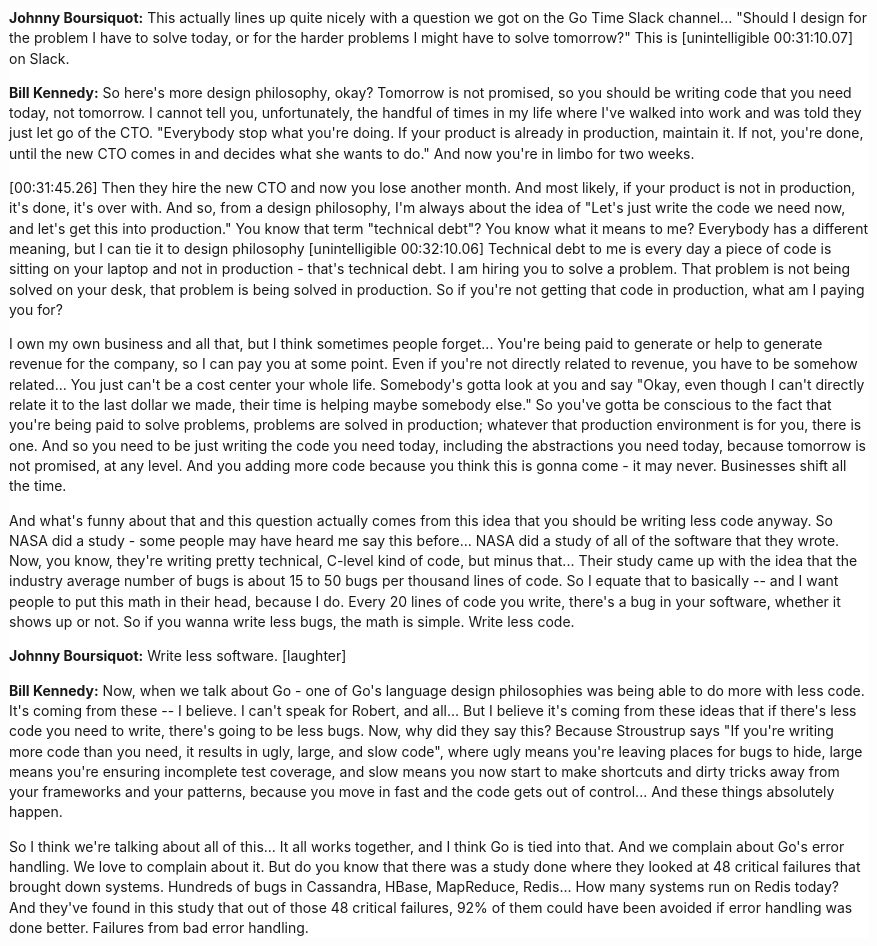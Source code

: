 **Johnny Boursiquot:** This actually lines up quite nicely with a question we got on the Go Time Slack channel... "Should I design for the problem I have to solve today, or for the harder problems I might have to solve tomorrow?" This is \[unintelligible 00:31:10.07\] on Slack.

**Bill Kennedy:** So here's more design philosophy, okay? Tomorrow is not promised, so you should be writing code that you need today, not tomorrow. I cannot tell you, unfortunately, the handful of times in my life where I've walked into work and was told they just let go of the CTO. "Everybody stop what you're doing. If your product is already in production, maintain it. If not, you're done, until the new CTO comes in and decides what she wants to do." And now you're in limbo for two weeks.

\[00:31:45.26\] Then they hire the new CTO and now you lose another month. And most likely, if your product is not in production, it's done, it's over with. And so, from a design philosophy, I'm always about the idea of "Let's just write the code we need now, and let's get this into production." You know that term "technical debt"? You know what it means to me? Everybody has a different meaning, but I can tie it to design philosophy \[unintelligible 00:32:10.06\] Technical debt to me is every day a piece of code is sitting on your laptop and not in production - that's technical debt. I am hiring you to solve a problem. That problem is not being solved on your desk, that problem is being solved in production. So if you're not getting that code in production, what am I paying you for?

I own my own business and all that, but I think sometimes people forget... You're being paid to generate or help to generate revenue for the company, so I can pay you at some point. Even if you're not directly related to revenue, you have to be somehow related... You just can't be a cost center your whole life. Somebody's gotta look at you and say "Okay, even though I can't directly relate it to the last dollar we made, their time is helping maybe somebody else." So you've gotta be conscious to the fact that you're being paid to solve problems, problems are solved in production; whatever that production environment is for you, there is one. And so you need to be just writing the code you need today, including the abstractions you need today, because tomorrow is not promised, at any level. And you adding more code because you think this is gonna come - it may never. Businesses shift all the time.

And what's funny about that and this question actually comes from this idea that you should be writing less code anyway. So NASA did a study - some people may have heard me say this before... NASA did a study of all of the software that they wrote. Now, you know, they're writing pretty technical, C-level kind of code, but minus that... Their study came up with the idea that the industry average number of bugs is about 15 to 50 bugs per thousand lines of code. So I equate that to basically -- and I want people to put this math in their head, because I do. Every 20 lines of code you write, there's a bug in your software, whether it shows up or not. So if you wanna write less bugs, the math is simple. Write less code.

**Johnny Boursiquot:** Write less software. \[laughter\]

**Bill Kennedy:** Now, when we talk about Go - one of Go's language design philosophies was being able to do more with less code. It's coming from these -- I believe. I can't speak for Robert, and all... But I believe it's coming from these ideas that if there's less code you need to write, there's going to be less bugs. Now, why did they say this? Because Stroustrup says "If you're writing more code than you need, it results in ugly, large, and slow code", where ugly means you're leaving places for bugs to hide, large means you're ensuring incomplete test coverage, and slow means you now start to make shortcuts and dirty tricks away from your frameworks and your patterns, because you move in fast and the code gets out of control... And these things absolutely happen.

So I think we're talking about all of this... It all works together, and I think Go is tied into that. And we complain about Go's error handling. We love to complain about it. But do you know that there was a study done where they looked at 48 critical failures that brought down systems. Hundreds of bugs in Cassandra, HBase, MapReduce, Redis... How many systems run on Redis today? And they've found in this study that out of those 48 critical failures, 92% of them could have been avoided if error handling was done better. Failures from bad error handling.

